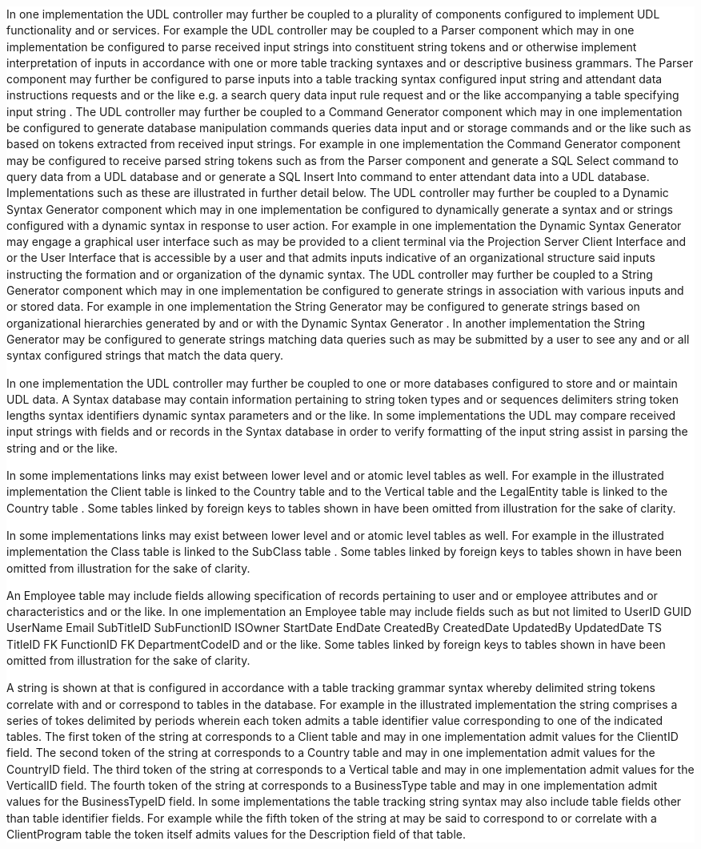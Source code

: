In one implementation the UDL controller may further be coupled to a plurality of components configured to implement UDL functionality and or services. For example the UDL controller may be coupled to a Parser component which may in one implementation be configured to parse received input strings into constituent string tokens and or otherwise implement interpretation of inputs in accordance with one or more table tracking syntaxes and or descriptive business grammars. The Parser component may further be configured to parse inputs into a table tracking syntax configured input string and attendant data instructions requests and or the like e.g. a search query data input rule request and or the like accompanying a table specifying input string . The UDL controller may further be coupled to a Command Generator component which may in one implementation be configured to generate database manipulation commands queries data input and or storage commands and or the like such as based on tokens extracted from received input strings. For example in one implementation the Command Generator component may be configured to receive parsed string tokens such as from the Parser component and generate a SQL Select command to query data from a UDL database and or generate a SQL Insert Into command to enter attendant data into a UDL database. Implementations such as these are illustrated in further detail below. The UDL controller may further be coupled to a Dynamic Syntax Generator component which may in one implementation be configured to dynamically generate a syntax and or strings configured with a dynamic syntax in response to user action. For example in one implementation the Dynamic Syntax Generator may engage a graphical user interface such as may be provided to a client terminal via the Projection Server Client Interface and or the User Interface that is accessible by a user and that admits inputs indicative of an organizational structure said inputs instructing the formation and or organization of the dynamic syntax. The UDL controller may further be coupled to a String Generator component which may in one implementation be configured to generate strings in association with various inputs and or stored data. For example in one implementation the String Generator may be configured to generate strings based on organizational hierarchies generated by and or with the Dynamic Syntax Generator . In another implementation the String Generator may be configured to generate strings matching data queries such as may be submitted by a user to see any and or all syntax configured strings that match the data query.

In one implementation the UDL controller may further be coupled to one or more databases configured to store and or maintain UDL data. A Syntax database may contain information pertaining to string token types and or sequences delimiters string token lengths syntax identifiers dynamic syntax parameters and or the like. In some implementations the UDL may compare received input strings with fields and or records in the Syntax database in order to verify formatting of the input string assist in parsing the string and or the like.

In some implementations links may exist between lower level and or atomic level tables as well. For example in the illustrated implementation the Client table is linked to the Country table and to the Vertical table and the LegalEntity table is linked to the Country table . Some tables linked by foreign keys to tables shown in have been omitted from illustration for the sake of clarity.

In some implementations links may exist between lower level and or atomic level tables as well. For example in the illustrated implementation the Class table is linked to the SubClass table . Some tables linked by foreign keys to tables shown in have been omitted from illustration for the sake of clarity.

An Employee table may include fields allowing specification of records pertaining to user and or employee attributes and or characteristics and or the like. In one implementation an Employee table may include fields such as but not limited to UserID GUID UserName Email SubTitleID SubFunctionID ISOwner StartDate EndDate CreatedBy CreatedDate UpdatedBy UpdatedDate TS TitleID FK FunctionID FK DepartmentCodeID and or the like. Some tables linked by foreign keys to tables shown in have been omitted from illustration for the sake of clarity.

A string is shown at that is configured in accordance with a table tracking grammar syntax whereby delimited string tokens correlate with and or correspond to tables in the database. For example in the illustrated implementation the string comprises a series of tokes delimited by periods wherein each token admits a table identifier value corresponding to one of the indicated tables. The first token of the string at corresponds to a Client table and may in one implementation admit values for the ClientID field. The second token of the string at corresponds to a Country table and may in one implementation admit values for the CountryID field. The third token of the string at corresponds to a Vertical table and may in one implementation admit values for the VerticalID field. The fourth token of the string at corresponds to a BusinessType table and may in one implementation admit values for the BusinessTypeID field. In some implementations the table tracking string syntax may also include table fields other than table identifier fields. For example while the fifth token of the string at may be said to correspond to or correlate with a ClientProgram table the token itself admits values for the Description field of that table.
